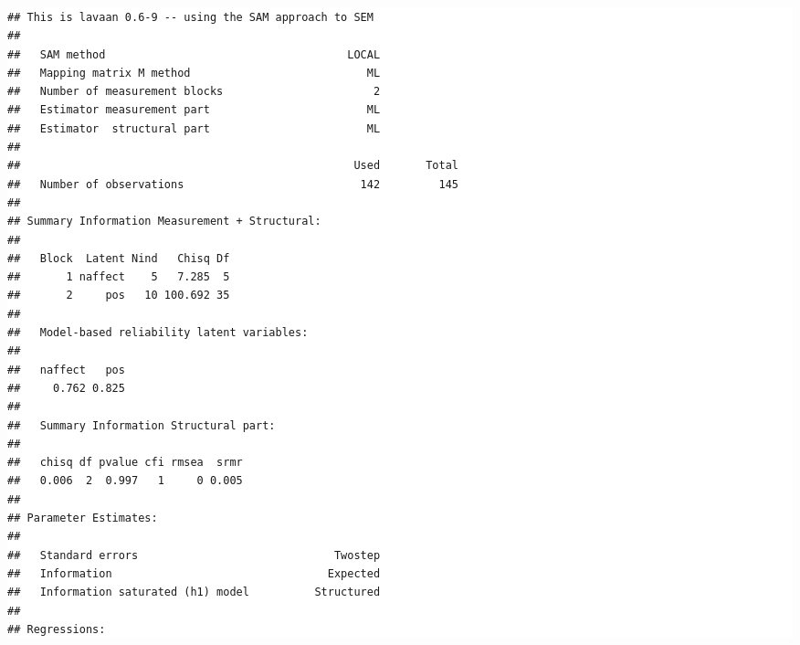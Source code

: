     ## This is lavaan 0.6-9 -- using the SAM approach to SEM
    ## 
    ##   SAM method                                     LOCAL
    ##   Mapping matrix M method                           ML
    ##   Number of measurement blocks                       2
    ##   Estimator measurement part                        ML
    ##   Estimator  structural part                        ML
    ##                                                       
    ##                                                   Used       Total
    ##   Number of observations                           142         145
    ##                                                                   
    ## Summary Information Measurement + Structural:
    ## 
    ##   Block  Latent Nind   Chisq Df
    ##       1 naffect    5   7.285  5
    ##       2     pos   10 100.692 35
    ## 
    ##   Model-based reliability latent variables:
    ## 
    ##   naffect   pos
    ##     0.762 0.825
    ## 
    ##   Summary Information Structural part:
    ## 
    ##   chisq df pvalue cfi rmsea  srmr
    ##   0.006  2  0.997   1     0 0.005
    ## 
    ## Parameter Estimates:
    ## 
    ##   Standard errors                              Twostep
    ##   Information                                 Expected
    ##   Information saturated (h1) model          Structured
    ## 
    ## Regressions:
